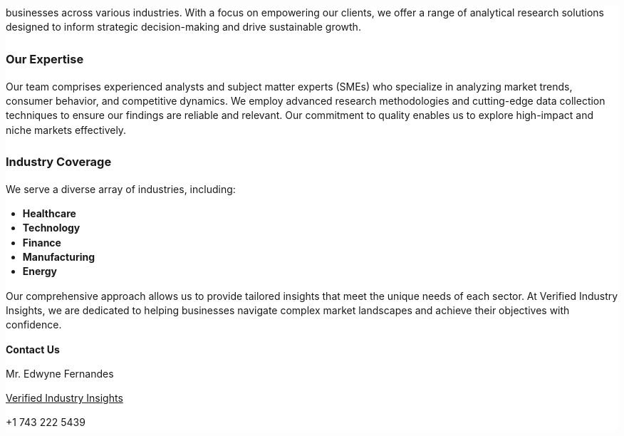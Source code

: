 businesses across various industries. With a focus on empowering our clients, we offer a range of analytical research solutions designed to inform strategic decision-making and drive sustainable growth.</p><h3>Our Expertise</h3><p>Our team comprises experienced analysts and subject matter experts (SMEs) who specialize in analyzing market trends, consumer behavior, and competitive dynamics. We employ advanced research methodologies and cutting-edge data collection techniques to ensure our findings are reliable and relevant. Our commitment to quality enables us to explore high-impact and niche markets effectively.</p><h3>Industry Coverage</h3><p>We serve a diverse array of industries, including:</p><ul><li><strong>Healthcare</strong></li><li><strong>Technology</strong></li><li><strong>Finance</strong></li><li><strong>Manufacturing</strong></li><li><strong>Energy</strong></li></ul><p>Our comprehensive approach allows us to provide tailored insights that meet the unique needs of each sector. At Verified Industry Insights, we are dedicated to helping businesses navigate complex market landscapes and achieve their objectives with confidence.</p><p><strong>Contact Us</strong></p><p>Mr. Edwyne Fernandes</p><p><a href="https://www.verifiedindustryinsights.com/">Verified Industry Insights</a></p><p>+1 743 222 5439</p>
